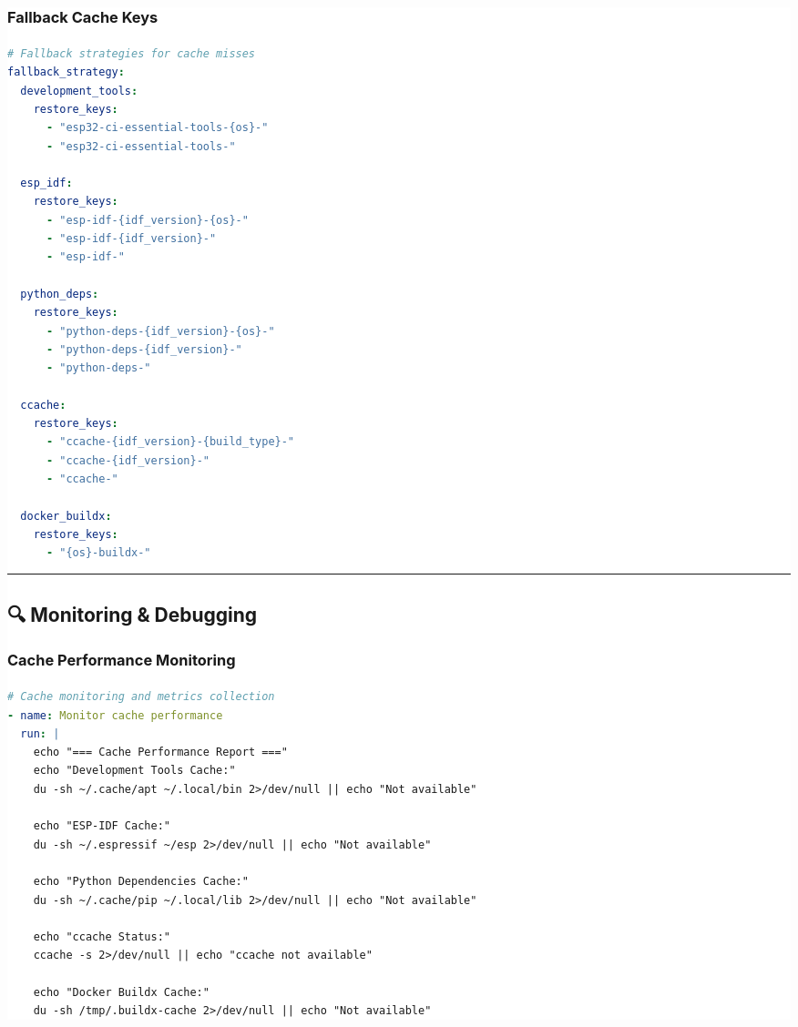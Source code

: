 
### **Fallback Cache Keys**

```yaml
# Fallback strategies for cache misses
fallback_strategy:
  development_tools:
    restore_keys:
      - "esp32-ci-essential-tools-{os}-"
      - "esp32-ci-essential-tools-"
      
  esp_idf:
    restore_keys:
      - "esp-idf-{idf_version}-{os}-"
      - "esp-idf-{idf_version}-"
      - "esp-idf-"
      
  python_deps:
    restore_keys:
      - "python-deps-{idf_version}-{os}-"
      - "python-deps-{idf_version}-"
      - "python-deps-"
      
  ccache:
    restore_keys:
      - "ccache-{idf_version}-{build_type}-"
      - "ccache-{idf_version}-"
      - "ccache-"
      
  docker_buildx:
    restore_keys:
      - "{os}-buildx-"
```

---

## 🔍 **Monitoring & Debugging**

### **Cache Performance Monitoring**

```yaml
# Cache monitoring and metrics collection
- name: Monitor cache performance
  run: |
    echo "=== Cache Performance Report ==="
    echo "Development Tools Cache:"
    du -sh ~/.cache/apt ~/.local/bin 2>/dev/null || echo "Not available"
    
    echo "ESP-IDF Cache:"
    du -sh ~/.espressif ~/esp 2>/dev/null || echo "Not available"
    
    echo "Python Dependencies Cache:"
    du -sh ~/.cache/pip ~/.local/lib 2>/dev/null || echo "Not available"
    
    echo "ccache Status:"
    ccache -s 2>/dev/null || echo "ccache not available"
    
    echo "Docker Buildx Cache:"
    du -sh /tmp/.buildx-cache 2>/dev/null || echo "Not available"
```
